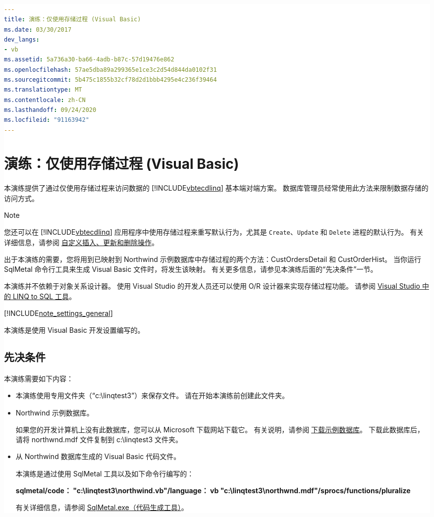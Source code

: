 ```yaml
---
title: 演练：仅使用存储过程 (Visual Basic)
ms.date: 03/30/2017
dev_langs:
- vb
ms.assetid: 5a736a30-ba66-4adb-b87c-57d19476e862
ms.openlocfilehash: 57ae5dba89a299365e1ce3c2d54d844da0102f31
ms.sourcegitcommit: 5b475c1855b32cf78d2d1bbb4295e4c236f39464
ms.translationtype: MT
ms.contentlocale: zh-CN
ms.lasthandoff: 09/24/2020
ms.locfileid: "91163942"
---
```

# <a name="walkthrough-using-only-stored-procedures-visual-basic"></a>演练：仅使用存储过程 (Visual Basic)

本演练提供了通过仅使用存储过程来访问数据的 [!INCLUDE[vbtecdlinq](../../../../../../includes/vbtecdlinq-md.md)] 基本端对端方案。 数据库管理员经常使用此方法来限制数据存储的访问方式。  
  
> [!NOTE]
> 您还可以在 [!INCLUDE[vbtecdlinq](../../../../../../includes/vbtecdlinq-md.md)] 应用程序中使用存储过程来重写默认行为，尤其是 `Create`、`Update` 和 `Delete` 进程的默认行为。 有关详细信息，请参阅 [自定义插入、更新和删除操作](customizing-insert-update-and-delete-operations.md)。  
  
 出于本演练的需要，您将用到已映射到 Northwind 示例数据库中存储过程的两个方法：CustOrdersDetail 和 CustOrderHist。 当你运行 SqlMetal 命令行工具来生成 Visual Basic 文件时，将发生该映射。 有关更多信息，请参见本演练后面的“先决条件”一节。  
  
 本演练并不依赖于对象关系设计器。 使用 Visual Studio 的开发人员还可以使用 O/R 设计器来实现存储过程功能。 请参阅 [Visual Studio 中的 LINQ to SQL 工具](/visualstudio/data-tools/linq-to-sql-tools-in-visual-studio2)。  
  
 [!INCLUDE[note_settings_general](../../../../../../includes/note-settings-general-md.md)]  
  
 本演练是使用 Visual Basic 开发设置编写的。  
  
## <a name="prerequisites"></a>先决条件  

 本演练需要如下内容：  
  
- 本演练使用专用文件夹（“c:\linqtest3”）来保存文件。 请在开始本演练前创建此文件夹。  
  
- Northwind 示例数据库。  
  
     如果您的开发计算机上没有此数据库，您可以从 Microsoft 下载网站下载它。 有关说明，请参阅 [下载示例数据库](downloading-sample-databases.md)。 下载此数据库后，请将 northwnd.mdf 文件复制到 c:\linqtest3 文件夹。  
  
- 从 Northwind 数据库生成的 Visual Basic 代码文件。  
  
     本演练是通过使用 SqlMetal 工具以及如下命令行编写的：  
  
     **sqlmetal/code： "c:\linqtest3\northwind.vb"/language： vb "c:\linqtest3\northwnd.mdf"/sprocs/functions/pluralize**  
  
     有关详细信息，请参阅 [SqlMetal.exe（代码生成工具）](../../../../tools/sqlmetal-exe-code-generation-tool.md)。  
  